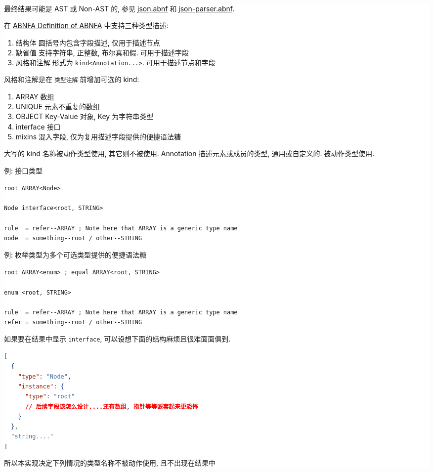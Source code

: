 最终结果可能是 AST 或 Non-AST 的, 参见 [json.abnf][] 和 [json-parser.abnf][].

在 [ABNFA Definition of ABNFA][] 中支持三种类型描述:

1. 结构体      圆括号内包含字段描述, 仅用于描述节点
1. 缺省值      支持字符串, 正整数, 布尔真和假. 可用于描述字段
1. 风格和注解  形式为 `kind<Annotation...>`. 可用于描述节点和字段

风格和注解是在 `类型注解` 前增加可选的 kind:

1. ARRAY     数组
1. UNIQUE    元素不重复的数组
1. OBJECT    Key-Value 对象, Key 为字符串类型
1. interface 接口
1. mixins    混入字段, 仅为复用描述字段提供的便捷语法糖

大写的 kind 名称被动作类型使用, 其它则不被使用.
Annotation 描述元素或成员的类型, 通用或自定义的. 被动作类型使用.

例: 接口类型

```text
root ARRAY<Node>

Node interface<root, STRING>

rule  = refer--ARRAY ; Note here that ARRAY is a generic type name
node  = something--root / other--STRING
```

例: 枚举类型为多个可选类型提供的便捷语法糖

```text
root ARRAY<enum> ; equal ARRAY<root, STRING>

enum <root, STRING>

rule  = refer--ARRAY ; Note here that ARRAY is a generic type name
refer = something--root / other--STRING
```

如果要在结果中显示 `interface`, 可以设想下面的结构麻烦且很难面面俱到.

```json
[
  {
    "type": "Node",
    "instance": {
      "type": "root"
      // 后续字段该怎么设计....还有数组, 指针等等嵌套起来更恐怖
    }
  },
  "string...."
]
```

所以本实现决定下列情况的类型名称不被动作使用, 且不出现在结果中


[ABNFA Definition of ABNFA]: https://github.com/ZxxLang/abnfa/blob/master/grammar/abnfa.abnf
[json.abnf]: https://github.com/ZxxLang/abnfa/blob/master/grammar/json.abnf
[json-parser.abnf]: https://github.com/ZxxLang/abnfa/blob/master/grammar/json-parser.abnf